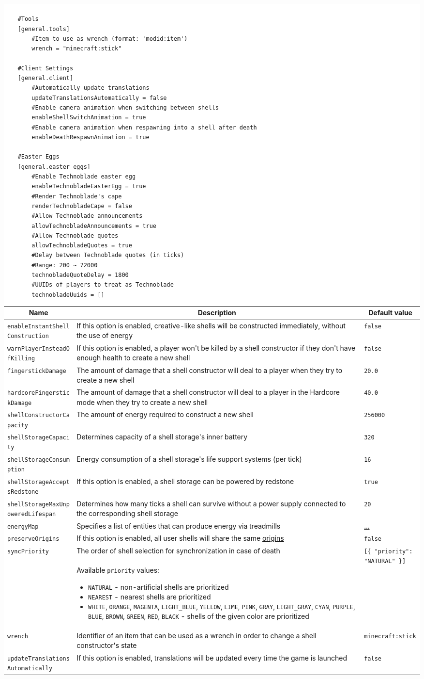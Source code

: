 ```

	#Tools
	[general.tools]
		#Item to use as wrench (format: 'modid:item')
		wrench = "minecraft:stick"

	#Client Settings
	[general.client]
		#Automatically update translations
		updateTranslationsAutomatically = false
		#Enable camera animation when switching between shells
		enableShellSwitchAnimation = true
		#Enable camera animation when respawning into a shell after death
		enableDeathRespawnAnimation = true

	#Easter Eggs
	[general.easter_eggs]
		#Enable Technoblade easter egg
		enableTechnobladeEasterEgg = true
		#Render Technoblade's cape
		renderTechnobladeCape = false
		#Allow Technoblade announcements
		allowTechnobladeAnnouncements = true
		#Allow Technoblade quotes
		allowTechnobladeQuotes = true
		#Delay between Technoblade quotes (in ticks)
		#Range: 200 ~ 72000
		technobladeQuoteDelay = 1800
		#UUIDs of players to treat as Technoblade
		technobladeUuids = []
```

| Name | Description | Default value |
| ---- | ----------- | ------------- |
| `enableInstantShellConstruction` | If this option is enabled, creative-like shells will be constructed immediately, without the use of energy | `false` |
| `warnPlayerInsteadOfKilling` | If this option is enabled, a player won't be killed by a shell constructor if they don't have enough health to create a new shell | `false` |
| `fingerstickDamage` | The amount of damage that a shell constructor will deal to a player when they try to create a new shell | `20.0` |
| `hardcoreFingerstickDamage` | The amount of damage that a shell constructor will deal to a player in the Hardcore mode when they try to create a new shell | `40.0` |
| `shellConstructorCapacity` | The amount of energy required to construct a new shell | `256000` |
| `shellStorageCapacity` | Determines capacity of a shell storage's inner battery | `320` |
| `shellStorageConsumption` | Energy consumption of a shell storage's life support systems (per tick) | `16` |
| `shellStorageAcceptsRedstone` | If this option is enabled, a shell storage can be powered by redstone | `true` |
| `shellStorageMaxUnpoweredLifespan` | Determines how many ticks a shell can survive without a power supply connected to the corresponding shell storage | `20` |
| `energyMap` | Specifies a list of entities that can produce energy via treadmills | [...](#user-content-config) |
| `preserveOrigins` | If this option is enabled, all user shells will share the same [origins](https://www.curseforge.com/minecraft/mc-mods/origins) | `false` |
| `syncPriority` | The order of shell selection for synchronization in case of death <br><br>Available `priority` values:<br><ul><li>`NATURAL` - non-artificial shells are prioritized</li><li>`NEAREST` - nearest shells are prioritized</li><li>`WHITE`, `ORANGE`, `MAGENTA`, `LIGHT_BLUE`, `YELLOW`, `LIME`, `PINK`, `GRAY`, `LIGHT_GRAY`, `CYAN`, `PURPLE`, `BLUE`, `BROWN`, `GREEN`, `RED`, `BLACK` - shells of the given color are prioritized</li><ul> | `[{ "priority": "NATURAL" }]` |
| `wrench` | Identifier of an item that can be used as a wrench in order to change a shell constructor's state | `minecraft:stick` |
| `updateTranslationsAutomatically` | If this option is enabled, translations will be updated every time the game is launched | `false` |

